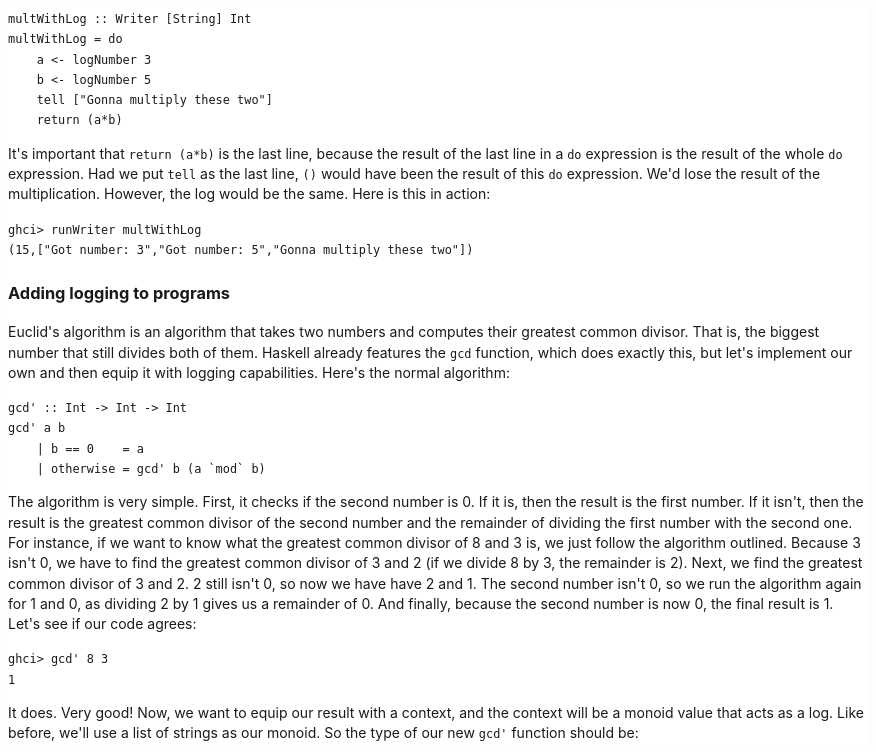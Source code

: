 ```{.haskell:hs}
multWithLog :: Writer [String] Int
multWithLog = do
    a <- logNumber 3
    b <- logNumber 5
    tell ["Gonna multiply these two"]
    return (a*b)
```

It's important that `return (a*b)` is the last line, because the result of the
last line in a `do` expression is the result of the whole `do` expression. Had
we put `tell` as the last line, `()` would have been the result of this `do`
expression. We'd lose the result of the multiplication. However, the log would
be the same. Here is this in action:

```{.haskell:hs}
ghci> runWriter multWithLog
(15,["Got number: 3","Got number: 5","Gonna multiply these two"])
```

### Adding logging to programs 

Euclid's algorithm is an algorithm that takes two numbers and computes their
greatest common divisor. That is, the biggest number that still divides both of
them. Haskell already features the `gcd` function, which does exactly this, but
let's implement our own and then equip it with logging capabilities. Here's the
normal algorithm:

```{.haskell:hs}
gcd' :: Int -> Int -> Int
gcd' a b
    | b == 0    = a
    | otherwise = gcd' b (a `mod` b)
```

The algorithm is very simple. First, it checks if the second number is 0. If it
is, then the result is the first number. If it isn't, then the result is the
greatest common divisor of the second number and the remainder of dividing the
first number with the second one. For instance, if we want to know what the
greatest common divisor of 8 and 3 is, we just follow the algorithm outlined.
Because 3 isn't 0, we have to find the greatest common divisor of 3 and 2 (if we
divide 8 by 3, the remainder is 2). Next, we find the greatest common divisor of
3 and 2. 2 still isn't 0, so now we have have 2 and 1. The second number isn't
0, so we run the algorithm again for 1 and 0, as dividing 2 by 1 gives us a
remainder of 0. And finally, because the second number is now 0, the final
result is 1. Let's see if our code agrees:

```{.haskell:hs}
ghci> gcd' 8 3
1
```

It does. Very good! Now, we want to equip our result with a context, and the
context will be a monoid value that acts as a log. Like before, we'll use a list
of strings as our monoid. So the type of our new `gcd'` function should be:
